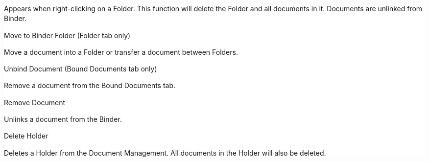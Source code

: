 Appears when 
		 right-clicking on a Folder. This function will delete the Folder 
		 and all documents in it. Documents are unlinked from Binder.

</td>
	</tr>
	<tr class="t1Row" style="height: 33px;">
		<td class="t1Col" style="vertical-align: top;">

Move to Binder 
		 Folder (Folder tab only)

</td>
		<td class="t2Col" style="vertical-align: top;">

Move a document 
		 into a Folder or transfer a document between Folders.

</td>
	</tr>
	<tr class="t2Row" style="height: 33px;">
		<td class="t1Col" style="vertical-align: top;">

Unbind Document 
		 (Bound Documents tab only)

</td>
		<td class="t2Col" style="vertical-align: top;">

Remove a document 
		 from the Bound Documents tab.

</td>
	</tr>
	<tr class="t1Row" style="height: 34px;">
		<td class="t1Col" style="vertical-align: top;">

Remove Document

</td>
		<td class="t2Col" style="vertical-align: top;">

Unlinks a document 
		 from the Binder.

</td>
	</tr>
	<tr class="t2Row" style="height: 36px;">
		<td class="t1Col" style="vertical-align: top;">

Delete Holder

</td>
		<td class="t2Col" style="vertical-align: top;">

Deletes a Holder 
		 from the Document Management. All documents in the Holder will 
		 also be deleted.
